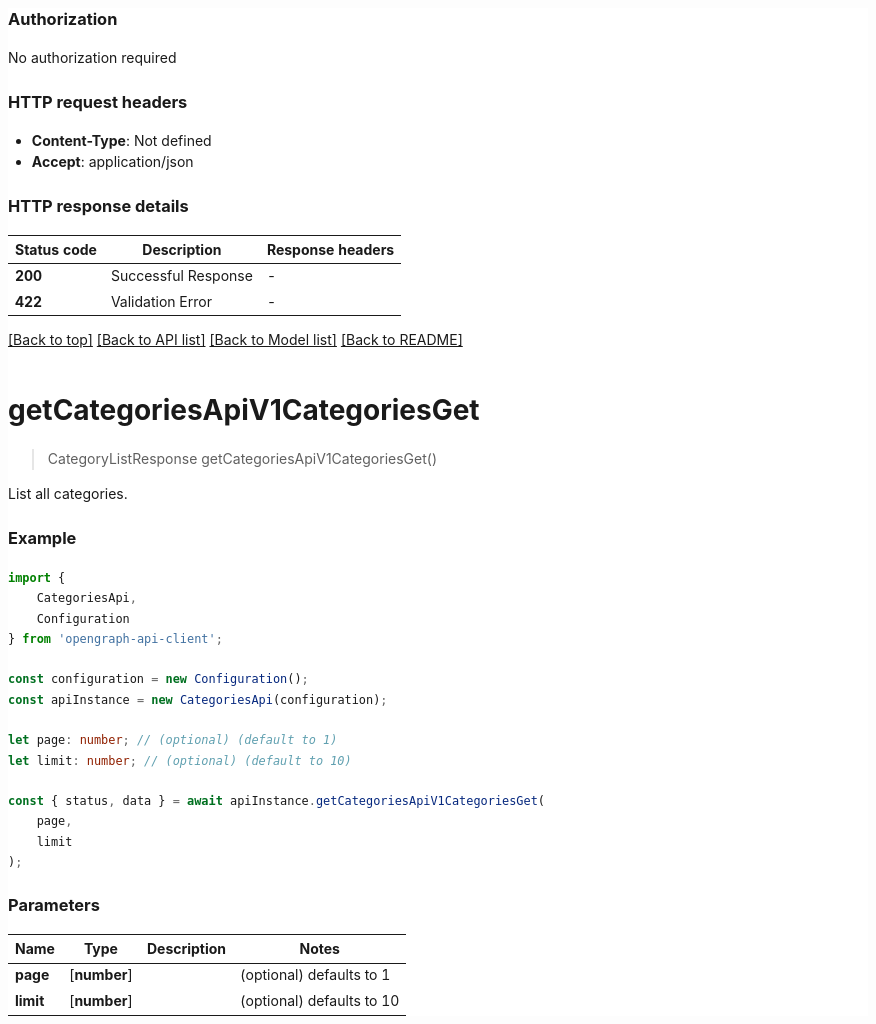 ### Authorization

No authorization required

### HTTP request headers

 - **Content-Type**: Not defined
 - **Accept**: application/json


### HTTP response details
| Status code | Description | Response headers |
|-------------|-------------|------------------|
|**200** | Successful Response |  -  |
|**422** | Validation Error |  -  |

[[Back to top]](#) [[Back to API list]](../README.md#documentation-for-api-endpoints) [[Back to Model list]](../README.md#documentation-for-models) [[Back to README]](../README.md)

# **getCategoriesApiV1CategoriesGet**
> CategoryListResponse getCategoriesApiV1CategoriesGet()

List all categories.

### Example

```typescript
import {
    CategoriesApi,
    Configuration
} from 'opengraph-api-client';

const configuration = new Configuration();
const apiInstance = new CategoriesApi(configuration);

let page: number; // (optional) (default to 1)
let limit: number; // (optional) (default to 10)

const { status, data } = await apiInstance.getCategoriesApiV1CategoriesGet(
    page,
    limit
);
```

### Parameters

|Name | Type | Description  | Notes|
|------------- | ------------- | ------------- | -------------|
| **page** | [**number**] |  | (optional) defaults to 1|
| **limit** | [**number**] |  | (optional) defaults to 10|
